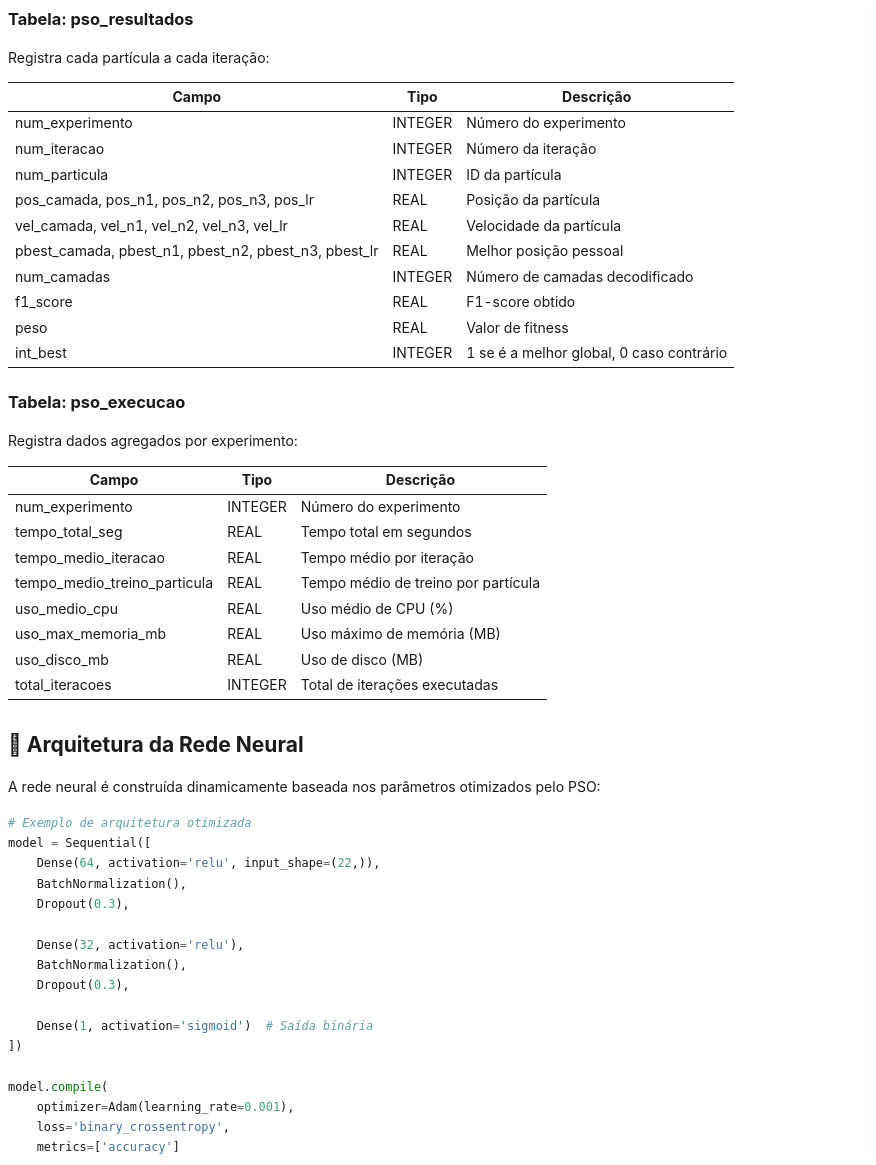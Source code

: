 ### Tabela: pso_resultados
Registra cada partícula a cada iteração:

| Campo | Tipo | Descrição |
|-------|------|-----------|
| num_experimento | INTEGER | Número do experimento |
| num_iteracao | INTEGER | Número da iteração |
| num_particula | INTEGER | ID da partícula |
| pos_camada, pos_n1, pos_n2, pos_n3, pos_lr | REAL | Posição da partícula |
| vel_camada, vel_n1, vel_n2, vel_n3, vel_lr | REAL | Velocidade da partícula |
| pbest_camada, pbest_n1, pbest_n2, pbest_n3, pbest_lr | REAL | Melhor posição pessoal |
| num_camadas | INTEGER | Número de camadas decodificado |
| f1_score | REAL | F1-score obtido |
| peso | REAL | Valor de fitness |
| int_best | INTEGER | 1 se é a melhor global, 0 caso contrário |

### Tabela: pso_execucao
Registra dados agregados por experimento:

| Campo | Tipo | Descrição |
|-------|------|-----------|
| num_experimento | INTEGER | Número do experimento |
| tempo_total_seg | REAL | Tempo total em segundos |
| tempo_medio_iteracao | REAL | Tempo médio por iteração |
| tempo_medio_treino_particula | REAL | Tempo médio de treino por partícula |
| uso_medio_cpu | REAL | Uso médio de CPU (%) |
| uso_max_memoria_mb | REAL | Uso máximo de memória (MB) |
| uso_disco_mb | REAL | Uso de disco (MB) |
| total_iteracoes | INTEGER | Total de iterações executadas |

## 🧠 Arquitetura da Rede Neural

A rede neural é construída dinamicamente baseada nos parâmetros otimizados pelo PSO:

```python
# Exemplo de arquitetura otimizada
model = Sequential([
    Dense(64, activation='relu', input_shape=(22,)),
    BatchNormalization(),
    Dropout(0.3),
    
    Dense(32, activation='relu'),
    BatchNormalization(),
    Dropout(0.3),
    
    Dense(1, activation='sigmoid')  # Saída binária
])

model.compile(
    optimizer=Adam(learning_rate=0.001),
    loss='binary_crossentropy',
    metrics=['accuracy']
```